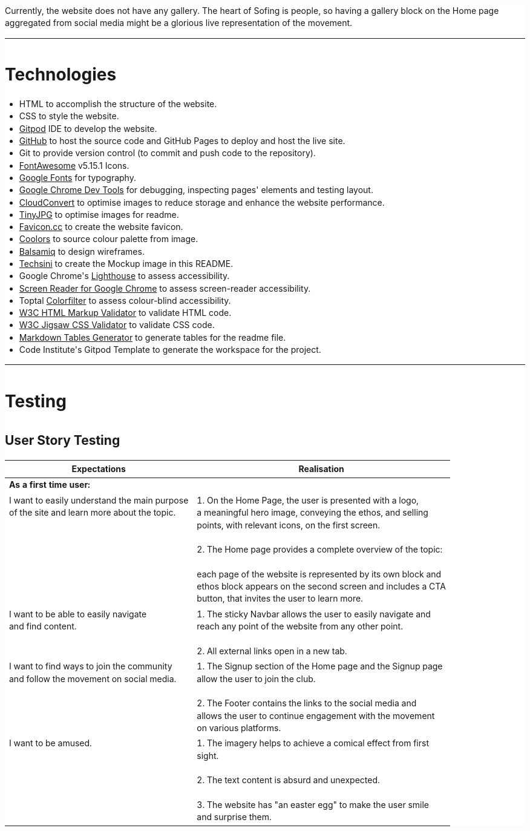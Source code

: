Currently, the website does not have any gallery. The heart of Sofing is people, so having a gallery block on the Home page aggregated from social media might be a glorious live representation of the movement.

___

# Technologies

- HTML to accomplish the structure of the website.
- CSS to style the website.
- [Gitpod](https://gitpod.io/) IDE to develop the website.
- [GitHub](https://GitHub.com/) to host the source code and GitHub Pages to deploy and host the live site.
- Git to provide version control (to commit and push code to the repository).
- [FontAwesome](https://fontawesome.com/) v5.15.1 Icons.
- [Google Fonts](https://fonts.google.com/) for typography.
- [Google Chrome Dev Tools](https://developers.google.com/web/tools/chrome-devtools) for debugging, inspecting pages' elements and testing layout.
- [CloudConvert](https://cloudconvert.com/webp-converter) to optimise images to reduce storage and enhance the website performance.
- [TinyJPG](https://tinyjpg.com/) to optimise images for readme.
- [Favicon.cc](https://www.favicon.cc/) to create the website favicon.
- [Coolors](https://coolors.co/image-picker) to source colour palette from image.
- [Balsamiq](https://balsamiq.com/wireframes/) to design wireframes.
- [Techsini](https://tecnisih.com) to create the Mockup image in this README.
- Google Chrome's [Lighthouse](https://developers.google.com/web/tools/lighthouse) to assess accessibility.
- [Screen Reader for Google Chrome](https://chrome.google.com/webstore/detail/screen-reader-for-google/nddfhonnmhcldcbmhbdldfpkbfpgjoeh/related?hl=en) to assess screen-reader accessibility.
- Toptal [Colorfilter](https://www.toptal.com/designers/colorfilter/) to assess colour-blind accessibility.
- [W3C HTML Markup Validator](https://validator.w3.org/) to validate HTML code.
- [W3C Jigsaw CSS Validator](https://jigsaw.w3.org/css-validator/) to validate CSS code.
- [Markdown Tables Generator](https://www.tablesgenerator.com/) to generate tables for the readme file.
- Code Institute's Gitpod Template to generate the workspace for the project.

___

# Testing

## User Story Testing

| Expectations                                                                                 | Realisation                                                                                                                                                                                                                                                                                                                                                                                                                          |
|----------------------------------------------------------------------------------------------|--------------------------------------------------------------------------------------------------------------------------------------------------------------------------------------------------------------------------------------------------------------------------------------------------------------------------------------------------------------------------------------------------------------------------------------|
| **As a first time user:**                                                                    |                                                                                                                                                                                                                                                                                                                                                                                                                                      |
| I want to easily understand the main purpose <br>of the site and learn more about the topic. | 1. On the Home Page, the user is presented with a logo, <br>a meaningful hero image, conveying the ethos, and selling <br>points, with relevant icons, on the first screen.<br><br>2. The Home page provides a complete overview of the topic: <br><br>each page of the website is represented by its own block and <br>ethos block appears on the second screen and includes a CTA <br>button, that invites the user to learn more.  |
| I want to be able to easily navigate <br>and find content.                                   | 1. The sticky Navbar allows the user to easily navigate and<br>reach any point of the website from any other point.<br><br>2. All external links open in a new tab.                                                                                                                                                                                                                                                                  |
| I want to find ways to join the community <br>and follow the movement on social media.       | 1. The Signup section of the Home page and the Signup page<br>allow the user to join the club.<br><br>2. The Footer contains the links to the social media and <br>allows the user to continue engagement with the movement <br>on various platforms.                                                                                                                                                                                |
| I want to be amused.                                                                         | 1. The imagery helps to achieve a comical effect from first<br>sight.<br><br>2. The text content is absurd and unexpected.<br><br>3. The website has "an easter egg" to make the user smile<br>and surprise them.                                                                                                                                                                                                                    |